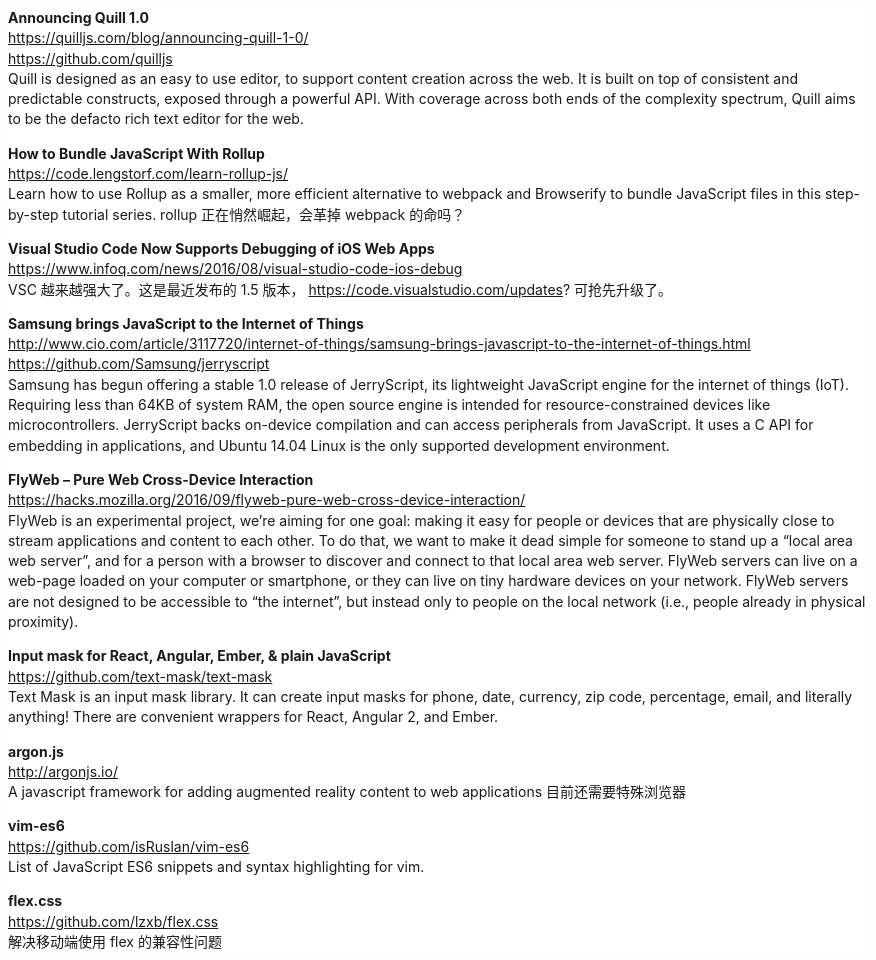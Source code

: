 **Announcing Quill 1.0**  
https://quilljs.com/blog/announcing-quill-1-0/  
https://github.com/quilljs  
Quill is designed as an easy to use editor, to support content creation across the web. It is built on top of consistent and predictable constructs, exposed through a powerful API. With coverage across both ends of the complexity spectrum, Quill aims to be the defacto rich text editor for the web.

**How to Bundle JavaScript With Rollup**  
https://code.lengstorf.com/learn-rollup-js/  
Learn how to use Rollup as a smaller, more efficient alternative to webpack and Browserify to bundle JavaScript files in this step-by-step tutorial series. rollup 正在悄然崛起，会革掉 webpack 的命吗？

**Visual Studio Code Now Supports Debugging of iOS Web Apps**  
https://www.infoq.com/news/2016/08/visual-studio-code-ios-debug  
VSC 越来越强大了。这是最近发布的 1.5 版本， https://code.visualstudio.com/updates? 可抢先升级了。

**Samsung brings JavaScript to the Internet of Things**  
http://www.cio.com/article/3117720/internet-of-things/samsung-brings-javascript-to-the-internet-of-things.html  
https://github.com/Samsung/jerryscript  
Samsung has begun offering a stable 1.0 release of JerryScript, its lightweight JavaScript engine for the internet of things (IoT). Requiring less than 64KB of system RAM, the open source engine is intended for resource-constrained devices like microcontrollers. JerryScript backs on-device compilation and can access peripherals from JavaScript. It uses a C API for embedding in applications, and Ubuntu 14.04 Linux is the only supported development environment.

**FlyWeb – Pure Web Cross-Device Interaction**  
https://hacks.mozilla.org/2016/09/flyweb-pure-web-cross-device-interaction/  
FlyWeb is an experimental project, we’re aiming for one goal: making it easy for people or devices that are physically close to stream applications and content to each other.  To do that, we want to make it dead simple for someone to stand up a “local area web server”, and for a person with a browser to discover and connect to that local area web server. FlyWeb servers can live on a web-page loaded on your computer or smartphone, or they can live on tiny hardware devices on your network.  FlyWeb servers are not designed to be accessible to “the internet”, but instead only to people on the local network (i.e., people already in physical proximity).

**Input mask for React, Angular, Ember, & plain JavaScript**  
https://github.com/text-mask/text-mask  
Text Mask is an input mask library. It can create input masks for phone, date, currency, zip code, percentage, email, and literally anything! There are convenient wrappers for React, Angular 2, and Ember.

**argon.js**  
http://argonjs.io/  
A javascript framework for adding augmented reality content to web applications
目前还需要特殊浏览器

**vim-es6**  
https://github.com/isRuslan/vim-es6  
List of JavaScript ES6 snippets and syntax highlighting for vim.

**flex.css**  
https://github.com/lzxb/flex.css  
解决移动端使用 flex 的兼容性问题
